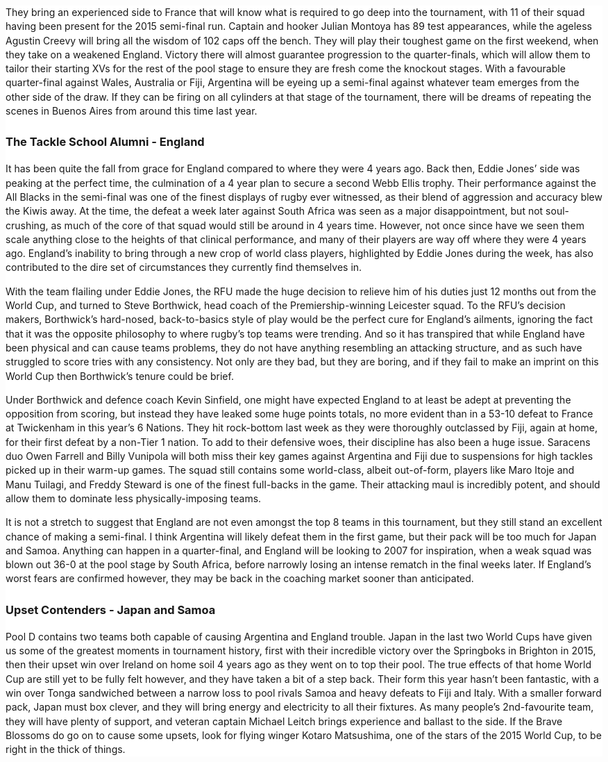 They bring an experienced side to France that will know what is required to go deep into the tournament, with 11 of their squad having been present for the 2015 semi-final run. Captain and hooker Julian Montoya has 89 test appearances, while the ageless Agustin Creevy will bring all the wisdom of 102 caps off the bench. They will play their toughest game on the first weekend, when they take on a weakened England. Victory there will almost guarantee progression to the quarter-finals, which will allow them to tailor their starting XVs for the rest of the pool stage to ensure they are fresh come the knockout stages. With a favourable quarter-final against Wales, Australia or Fiji, Argentina will be eyeing up a semi-final against whatever team emerges from the other side of the draw. If they can be firing on all cylinders at that stage of the tournament, there will be dreams of repeating the scenes in Buenos Aires from around this time last year.

### The Tackle School Alumni - England
It has been quite the fall from grace for England compared to where they were 4 years ago. Back then, Eddie Jones’ side was peaking at the perfect time, the culmination of a 4 year plan to secure a second Webb Ellis trophy. Their performance against the All Blacks in the semi-final was one of the finest displays of rugby ever witnessed, as their blend of aggression and accuracy blew the Kiwis away. At the time, the defeat a week later against South Africa was seen as a major disappointment, but not soul-crushing, as much of the core of that squad would still be around in 4 years time. However, not once since have we seen them scale anything close to the heights of that clinical performance, and many of their players are way off where they were 4 years ago. England’s inability to bring through a new crop of world class players, highlighted by Eddie Jones during the week, has also contributed to the dire set of circumstances they currently find themselves in.

With the team flailing under Eddie Jones, the RFU made the huge decision to relieve him of his duties just 12 months out from the World Cup, and turned to Steve Borthwick, head coach of the Premiership-winning Leicester squad. To the RFU’s decision makers, Borthwick’s hard-nosed, back-to-basics style of play would be the perfect cure for England’s ailments, ignoring the fact that it was the opposite philosophy to where rugby’s top teams were trending. And so it has transpired that while England have been physical and can cause teams problems, they do not have anything resembling an attacking structure, and as such have struggled to score tries with any consistency. Not only are they bad, but they are boring, and if they fail to make an imprint on this World Cup then Borthwick’s tenure could be brief.

Under Borthwick and defence coach Kevin Sinfield, one might have expected England to at least be adept at preventing the opposition from scoring, but instead they have leaked some huge points totals, no more evident than in a 53-10 defeat to France at Twickenham in this year’s 6 Nations. They hit rock-bottom last week as they were thoroughly outclassed by Fiji, again at home, for their first defeat by a non-Tier 1 nation. To add to their defensive woes, their discipline has also been a huge issue. Saracens duo Owen Farrell and Billy Vunipola will both miss their key games against Argentina and Fiji due to suspensions for high tackles picked up in their warm-up games. The squad still contains some world-class, albeit out-of-form, players like Maro Itoje and Manu Tuilagi, and Freddy Steward is one of the finest full-backs in the game. Their attacking maul is incredibly potent, and should allow them to dominate less physically-imposing teams.

It is not a stretch to suggest that England are not even amongst the top 8 teams in this tournament, but they still stand an excellent chance of making a semi-final. I think Argentina will likely defeat them in the first game, but their pack will be too much for Japan and Samoa. Anything can happen in a quarter-final, and England will be looking to 2007 for inspiration, when a weak squad was blown out 36-0 at the pool stage by South Africa, before narrowly losing an intense rematch in the final weeks later. If England’s worst fears are confirmed however, they may be back in the coaching market sooner than anticipated.

### Upset Contenders - Japan and Samoa
Pool D contains two teams both capable of causing Argentina and England trouble. Japan in the last two World Cups have given us some of the greatest moments in tournament history, first with their incredible victory over the Springboks in Brighton in 2015, then their upset win over Ireland on home soil 4 years ago as they went on to top their pool. The true effects of that home World Cup are still yet to be fully felt however, and they have taken a bit of a step back. Their form this year hasn’t been fantastic, with a win over Tonga sandwiched between a narrow loss to pool rivals Samoa and heavy defeats to Fiji and Italy. With a smaller forward pack, Japan must box clever, and they will bring energy and electricity to all their fixtures. As many people’s 2nd-favourite team, they will have plenty of support, and veteran captain Michael Leitch brings experience and ballast to the side. If the Brave Blossoms do go on to cause some upsets, look for flying winger Kotaro Matsushima, one of the stars of the 2015 World Cup, to be right in the thick of things.
